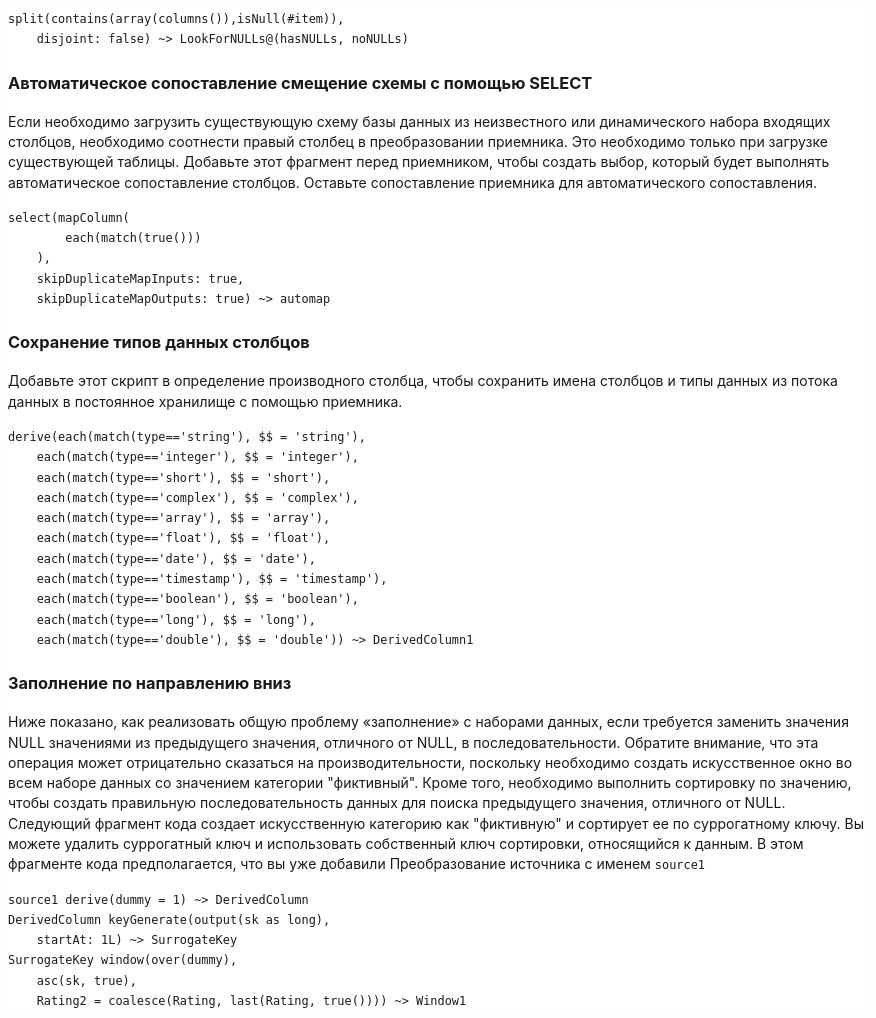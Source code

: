```
split(contains(array(columns()),isNull(#item)),
    disjoint: false) ~> LookForNULLs@(hasNULLs, noNULLs)
```

### <a name="automap-schema-drift-with-a-select"></a>Автоматическое сопоставление смещение схемы с помощью SELECT
Если необходимо загрузить существующую схему базы данных из неизвестного или динамического набора входящих столбцов, необходимо соотнести правый столбец в преобразовании приемника. Это необходимо только при загрузке существующей таблицы. Добавьте этот фрагмент перед приемником, чтобы создать выбор, который будет выполнять автоматическое сопоставление столбцов. Оставьте сопоставление приемника для автоматического сопоставления.

```
select(mapColumn(
        each(match(true()))
    ),
    skipDuplicateMapInputs: true,
    skipDuplicateMapOutputs: true) ~> automap
```

### <a name="persist-column-data-types"></a>Сохранение типов данных столбцов
Добавьте этот скрипт в определение производного столбца, чтобы сохранить имена столбцов и типы данных из потока данных в постоянное хранилище с помощью приемника.

```
derive(each(match(type=='string'), $$ = 'string'),
    each(match(type=='integer'), $$ = 'integer'),
    each(match(type=='short'), $$ = 'short'),
    each(match(type=='complex'), $$ = 'complex'),
    each(match(type=='array'), $$ = 'array'),
    each(match(type=='float'), $$ = 'float'),
    each(match(type=='date'), $$ = 'date'),
    each(match(type=='timestamp'), $$ = 'timestamp'),
    each(match(type=='boolean'), $$ = 'boolean'),
    each(match(type=='long'), $$ = 'long'),
    each(match(type=='double'), $$ = 'double')) ~> DerivedColumn1
```

### <a name="fill-down"></a>Заполнение по направлению вниз
Ниже показано, как реализовать общую проблему «заполнение» с наборами данных, если требуется заменить значения NULL значениями из предыдущего значения, отличного от NULL, в последовательности. Обратите внимание, что эта операция может отрицательно сказаться на производительности, поскольку необходимо создать искусственное окно во всем наборе данных со значением категории "фиктивный". Кроме того, необходимо выполнить сортировку по значению, чтобы создать правильную последовательность данных для поиска предыдущего значения, отличного от NULL. Следующий фрагмент кода создает искусственную категорию как "фиктивную" и сортирует ее по суррогатному ключу. Вы можете удалить суррогатный ключ и использовать собственный ключ сортировки, относящийся к данным. В этом фрагменте кода предполагается, что вы уже добавили Преобразование источника с именем ```source1```

```
source1 derive(dummy = 1) ~> DerivedColumn
DerivedColumn keyGenerate(output(sk as long),
    startAt: 1L) ~> SurrogateKey
SurrogateKey window(over(dummy),
    asc(sk, true),
    Rating2 = coalesce(Rating, last(Rating, true()))) ~> Window1
```
